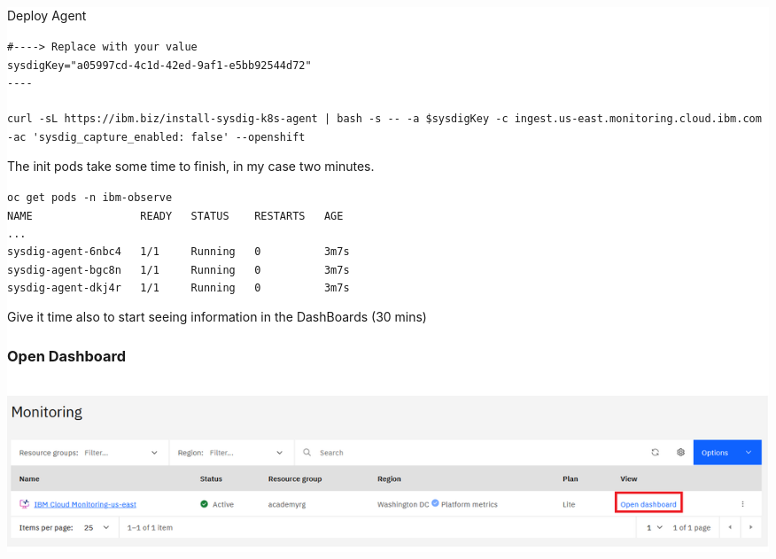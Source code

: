 Deploy Agent

```
#----> Replace with your value
sysdigKey="a05997cd-4c1d-42ed-9af1-e5bb92544d72"
----

curl -sL https://ibm.biz/install-sysdig-k8s-agent | bash -s -- -a $sysdigKey -c ingest.us-east.monitoring.cloud.ibm.com -ac 'sysdig_capture_enabled: false' --openshift
```

The init pods take some time to finish, in my case two minutes.  

```
oc get pods -n ibm-observe
NAME                 READY   STATUS    RESTARTS   AGE
...
sysdig-agent-6nbc4   1/1     Running   0          3m7s
sysdig-agent-bgc8n   1/1     Running   0          3m7s
sysdig-agent-dkj4r   1/1     Running   0          3m7s

```

Give it time also to start seeing information in the DashBoards (30 mins)

### Open Dashboard

![image-20220616102455112](.pastes/image-20220616102455112.png)
